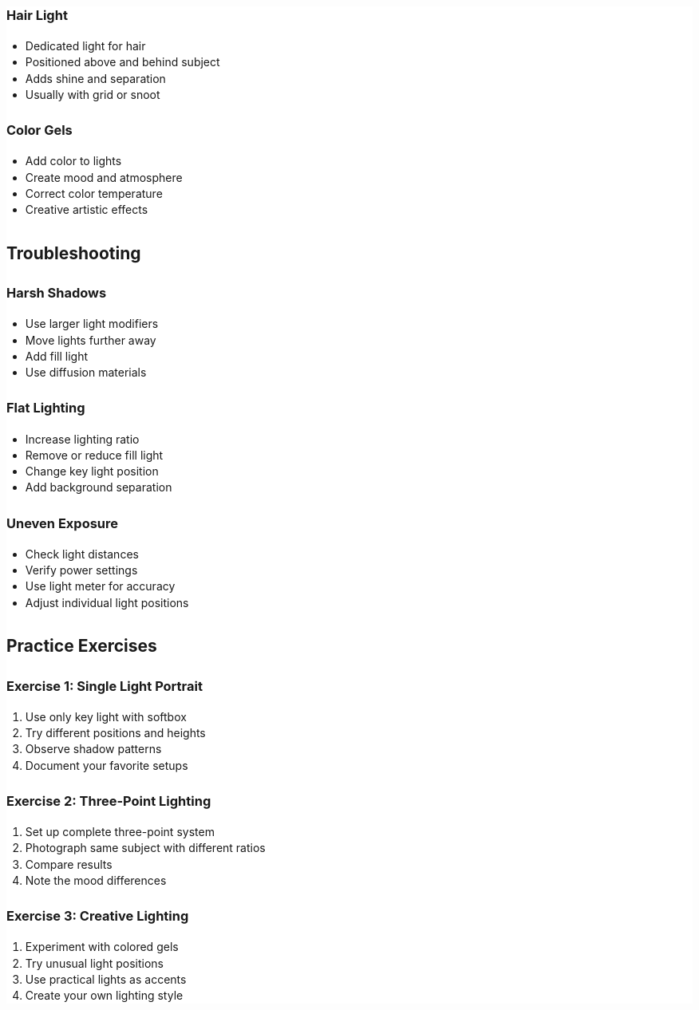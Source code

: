 ### Hair Light
- Dedicated light for hair
- Positioned above and behind subject
- Adds shine and separation
- Usually with grid or snoot

### Color Gels
- Add color to lights
- Create mood and atmosphere
- Correct color temperature
- Creative artistic effects

## Troubleshooting

### Harsh Shadows
- Use larger light modifiers
- Move lights further away
- Add fill light
- Use diffusion materials

### Flat Lighting
- Increase lighting ratio
- Remove or reduce fill light
- Change key light position
- Add background separation

### Uneven Exposure
- Check light distances
- Verify power settings
- Use light meter for accuracy
- Adjust individual light positions

## Practice Exercises

### Exercise 1: Single Light Portrait
1. Use only key light with softbox
2. Try different positions and heights
3. Observe shadow patterns
4. Document your favorite setups

### Exercise 2: Three-Point Lighting
1. Set up complete three-point system
2. Photograph same subject with different ratios
3. Compare results
4. Note the mood differences

### Exercise 3: Creative Lighting
1. Experiment with colored gels
2. Try unusual light positions
3. Use practical lights as accents
4. Create your own lighting style
